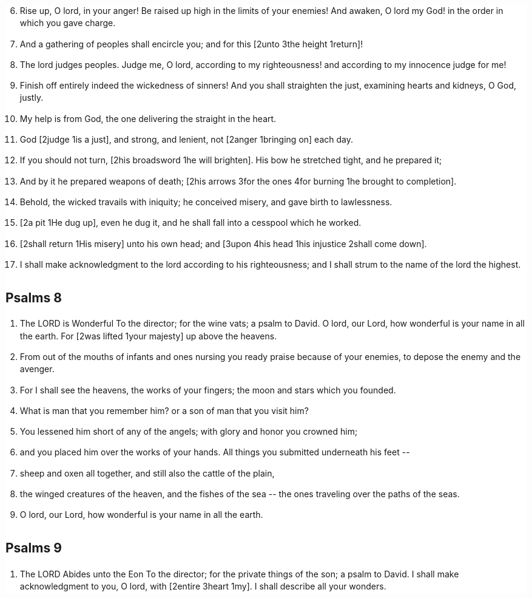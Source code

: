6. Rise up, O lord, in your anger! Be raised up high in the limits  of your enemies! And awaken, O lord  my God! in the order in which you gave charge.

7. And a gathering of peoples shall encircle you; and for this [2unto 3the height 1return]!

8. The lord judges peoples. Judge me, O lord, according to  my righteousness! and according to  my innocence judge for me!

9. Finish off entirely indeed the wickedness of sinners! And you shall straighten the just, examining hearts and kidneys, O God, justly.

10.  My help is from  God, the one delivering the straight in the heart.

11.  God [2judge 1is a just], and strong, and lenient, not [2anger 1bringing on]  each day.

12. If you should not turn,  [2his broadsword 1he will brighten].  His bow he stretched tight, and he prepared it;

13. And by it he prepared weapons of death;  [2his arrows 3for the ones 4for burning 1he brought to completion].

14. Behold, the wicked travails with iniquity; he conceived misery, and gave birth to lawlessness.

15. [2a pit 1He dug up], even he dug it, and he shall fall into a cesspool which he worked.

16. [2shall return  1His misery] unto his own head; and [3upon 4his head  1his injustice 2shall come down].

17. I shall make acknowledgment to the lord according to  his righteousness; and I shall strum to the name of the lord the highest.  

## Psalms 8

1.  The LORD is Wonderful To the director; for the wine vats; a psalm to David.  O lord,  our Lord, how wonderful  is your name in all the earth. For [2was lifted  1your majesty] up above the heavens.

2. From out of the mouths of infants and ones nursing you ready praise because of  your enemies,  to depose the enemy and the avenger.

3. For I shall see the heavens, the works  of your fingers; the moon and stars which you founded.

4. What is man that you remember him? or a son of man that you visit him?

5. You lessened him short of any of the angels; with glory and honor you crowned him;

6. and you placed him over the works  of your hands. All things you submitted underneath  his feet --

7. sheep and oxen all together, and still also the cattle of the plain,

8. the winged creatures of the heaven, and the fishes of the sea -- the ones traveling over the paths of the seas.

9. O lord,  our Lord, how wonderful  is your name in all the earth.  

## Psalms 9

1.  The LORD Abides unto the Eon To the director; for the private things of the son; a psalm to David.  I shall make acknowledgment to you, O lord, with [2entire 3heart 1my]. I shall describe all  your wonders.
